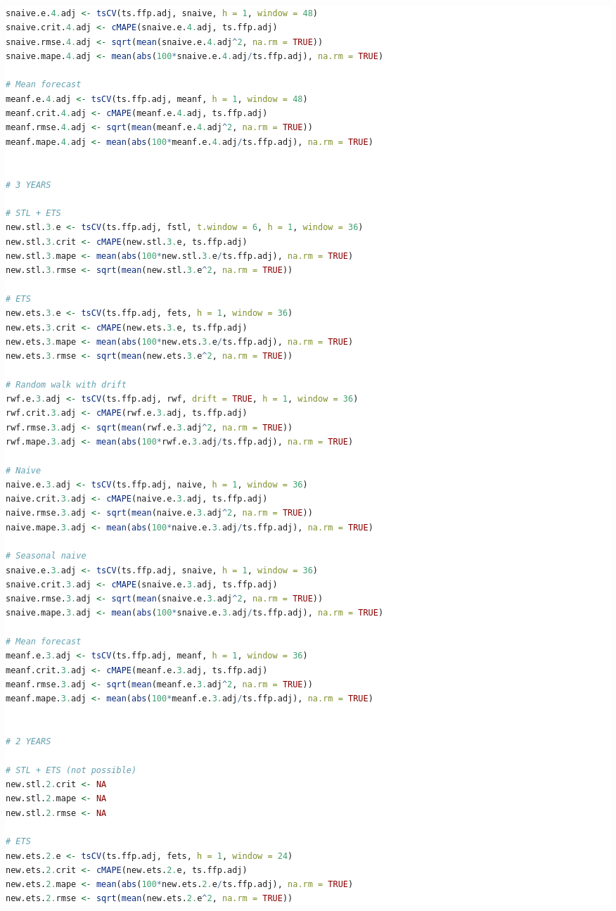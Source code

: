 ``` r
snaive.e.4.adj <- tsCV(ts.ffp.adj, snaive, h = 1, window = 48)
snaive.crit.4.adj <- cMAPE(snaive.e.4.adj, ts.ffp.adj)
snaive.rmse.4.adj <- sqrt(mean(snaive.e.4.adj^2, na.rm = TRUE))
snaive.mape.4.adj <- mean(abs(100*snaive.e.4.adj/ts.ffp.adj), na.rm = TRUE)

# Mean forecast
meanf.e.4.adj <- tsCV(ts.ffp.adj, meanf, h = 1, window = 48)
meanf.crit.4.adj <- cMAPE(meanf.e.4.adj, ts.ffp.adj)
meanf.rmse.4.adj <- sqrt(mean(meanf.e.4.adj^2, na.rm = TRUE))
meanf.mape.4.adj <- mean(abs(100*meanf.e.4.adj/ts.ffp.adj), na.rm = TRUE)


# 3 YEARS

# STL + ETS
new.stl.3.e <- tsCV(ts.ffp.adj, fstl, t.window = 6, h = 1, window = 36)
new.stl.3.crit <- cMAPE(new.stl.3.e, ts.ffp.adj)
new.stl.3.mape <- mean(abs(100*new.stl.3.e/ts.ffp.adj), na.rm = TRUE)
new.stl.3.rmse <- sqrt(mean(new.stl.3.e^2, na.rm = TRUE))

# ETS
new.ets.3.e <- tsCV(ts.ffp.adj, fets, h = 1, window = 36)
new.ets.3.crit <- cMAPE(new.ets.3.e, ts.ffp.adj)
new.ets.3.mape <- mean(abs(100*new.ets.3.e/ts.ffp.adj), na.rm = TRUE)
new.ets.3.rmse <- sqrt(mean(new.ets.3.e^2, na.rm = TRUE))

# Random walk with drift
rwf.e.3.adj <- tsCV(ts.ffp.adj, rwf, drift = TRUE, h = 1, window = 36)
rwf.crit.3.adj <- cMAPE(rwf.e.3.adj, ts.ffp.adj)
rwf.rmse.3.adj <- sqrt(mean(rwf.e.3.adj^2, na.rm = TRUE))
rwf.mape.3.adj <- mean(abs(100*rwf.e.3.adj/ts.ffp.adj), na.rm = TRUE)

# Naive
naive.e.3.adj <- tsCV(ts.ffp.adj, naive, h = 1, window = 36)
naive.crit.3.adj <- cMAPE(naive.e.3.adj, ts.ffp.adj)
naive.rmse.3.adj <- sqrt(mean(naive.e.3.adj^2, na.rm = TRUE))
naive.mape.3.adj <- mean(abs(100*naive.e.3.adj/ts.ffp.adj), na.rm = TRUE)

# Seasonal naive
snaive.e.3.adj <- tsCV(ts.ffp.adj, snaive, h = 1, window = 36)
snaive.crit.3.adj <- cMAPE(snaive.e.3.adj, ts.ffp.adj)
snaive.rmse.3.adj <- sqrt(mean(snaive.e.3.adj^2, na.rm = TRUE))
snaive.mape.3.adj <- mean(abs(100*snaive.e.3.adj/ts.ffp.adj), na.rm = TRUE)

# Mean forecast
meanf.e.3.adj <- tsCV(ts.ffp.adj, meanf, h = 1, window = 36)
meanf.crit.3.adj <- cMAPE(meanf.e.3.adj, ts.ffp.adj)
meanf.rmse.3.adj <- sqrt(mean(meanf.e.3.adj^2, na.rm = TRUE))
meanf.mape.3.adj <- mean(abs(100*meanf.e.3.adj/ts.ffp.adj), na.rm = TRUE)


# 2 YEARS

# STL + ETS (not possible)
new.stl.2.crit <- NA
new.stl.2.mape <- NA
new.stl.2.rmse <- NA

# ETS
new.ets.2.e <- tsCV(ts.ffp.adj, fets, h = 1, window = 24)
new.ets.2.crit <- cMAPE(new.ets.2.e, ts.ffp.adj)
new.ets.2.mape <- mean(abs(100*new.ets.2.e/ts.ffp.adj), na.rm = TRUE)
new.ets.2.rmse <- sqrt(mean(new.ets.2.e^2, na.rm = TRUE))
```